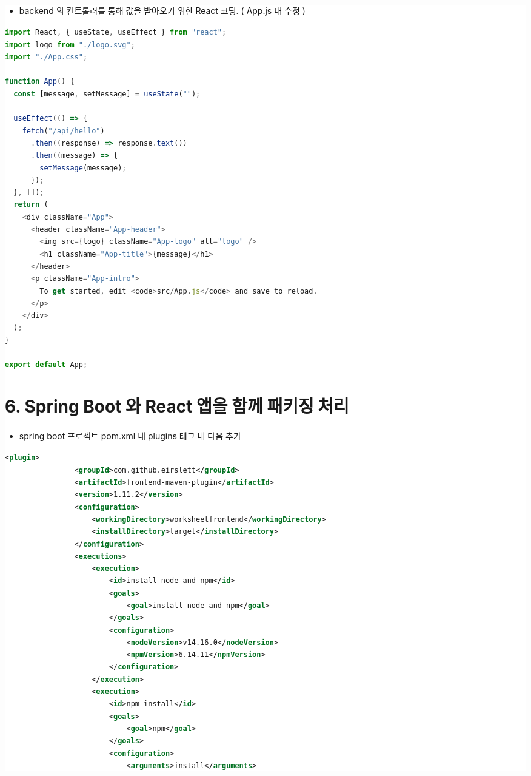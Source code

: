 - backend 의 컨트롤러를 통해 값을 받아오기 위한 React 코딩. ( App.js 내 수정 )

```js
import React, { useState, useEffect } from "react";
import logo from "./logo.svg";
import "./App.css";

function App() {
  const [message, setMessage] = useState("");

  useEffect(() => {
    fetch("/api/hello")
      .then((response) => response.text())
      .then((message) => {
        setMessage(message);
      });
  }, []);
  return (
    <div className="App">
      <header className="App-header">
        <img src={logo} className="App-logo" alt="logo" />
        <h1 className="App-title">{message}</h1>
      </header>
      <p className="App-intro">
        To get started, edit <code>src/App.js</code> and save to reload.
      </p>
    </div>
  );
}

export default App;
```

# 6. Spring Boot 와 React 앱을 함께 패키징 처리

- spring boot 프로젝트 pom.xml 내 plugins 태그 내 다음 추가

```xml
<plugin>
				<groupId>com.github.eirslett</groupId>
				<artifactId>frontend-maven-plugin</artifactId>
				<version>1.11.2</version>
				<configuration>
					<workingDirectory>worksheetfrontend</workingDirectory>
					<installDirectory>target</installDirectory>
				</configuration>
				<executions>
					<execution>
						<id>install node and npm</id>
						<goals>
							<goal>install-node-and-npm</goal>
						</goals>
						<configuration>
							<nodeVersion>v14.16.0</nodeVersion>
							<npmVersion>6.14.11</npmVersion>
						</configuration>
					</execution>
					<execution>
						<id>npm install</id>
						<goals>
							<goal>npm</goal>
						</goals>
						<configuration>
							<arguments>install</arguments>
```
